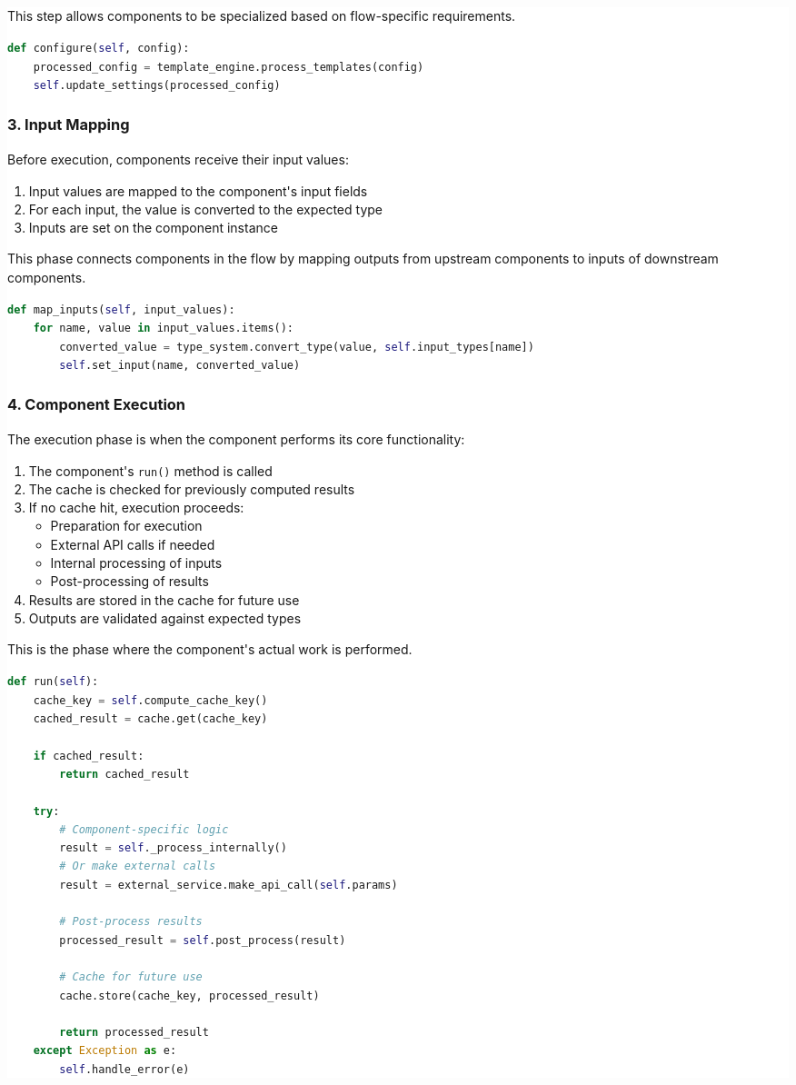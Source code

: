 This step allows components to be specialized based on flow-specific requirements.

```python
def configure(self, config):
    processed_config = template_engine.process_templates(config)
    self.update_settings(processed_config)
```

### 3. Input Mapping

Before execution, components receive their input values:

1. Input values are mapped to the component's input fields
2. For each input, the value is converted to the expected type
3. Inputs are set on the component instance

This phase connects components in the flow by mapping outputs from upstream components to inputs of downstream components.

```python
def map_inputs(self, input_values):
    for name, value in input_values.items():
        converted_value = type_system.convert_type(value, self.input_types[name])
        self.set_input(name, converted_value)
```

### 4. Component Execution

The execution phase is when the component performs its core functionality:

1. The component's `run()` method is called
2. The cache is checked for previously computed results
3. If no cache hit, execution proceeds:
   - Preparation for execution
   - External API calls if needed
   - Internal processing of inputs
   - Post-processing of results
4. Results are stored in the cache for future use
5. Outputs are validated against expected types

This is the phase where the component's actual work is performed.

```python
def run(self):
    cache_key = self.compute_cache_key()
    cached_result = cache.get(cache_key)
    
    if cached_result:
        return cached_result
    
    try:
        # Component-specific logic
        result = self._process_internally()
        # Or make external calls
        result = external_service.make_api_call(self.params)
        
        # Post-process results
        processed_result = self.post_process(result)
        
        # Cache for future use
        cache.store(cache_key, processed_result)
        
        return processed_result
    except Exception as e:
        self.handle_error(e)
```
